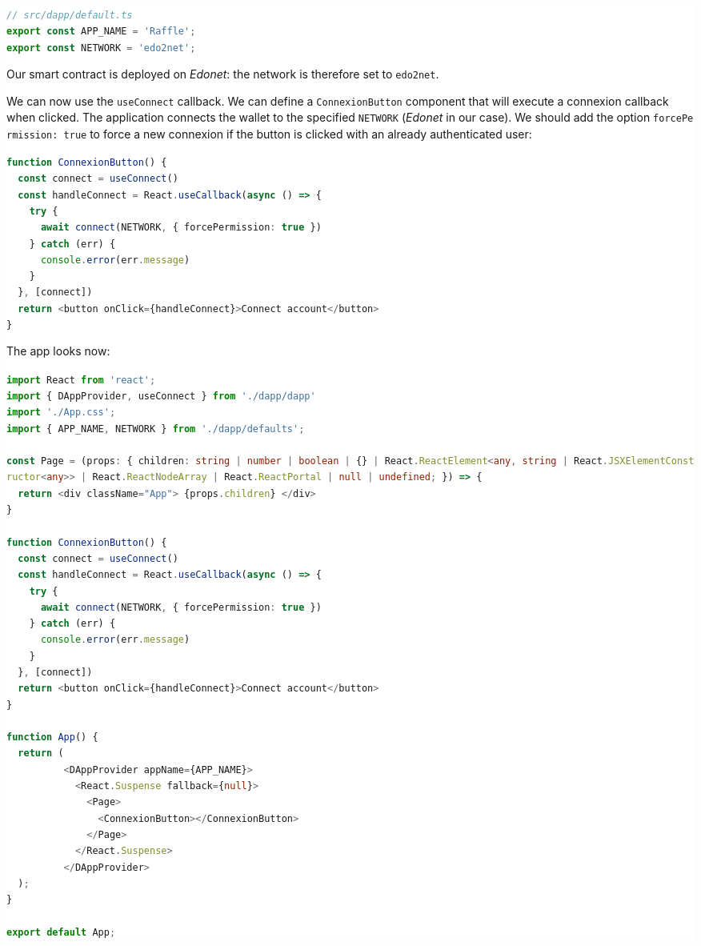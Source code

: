 ```typescript
// src/dapp/default.ts
export const APP_NAME = 'Raffle';
export const NETWORK = 'edo2net';
```

Our smart contract is deployed on _Edonet_: the network is therefore set to `edo2net`.

We can now use the `useConnect` callback. We can define a `ConnexionButton` component that will execute a connexion callback when clicked.
The application connects the wallet to the specified `NETWORK` (_Edonet_ in our case). 
We should add the option `forcePermission: true` to force a new connexion if the button is clicked with an already authenticated user:
```typescript jsx
function ConnexionButton() {
  const connect = useConnect()
  const handleConnect = React.useCallback(async () => {
    try {
      await connect(NETWORK, { forcePermission: true })
    } catch (err) {
      console.error(err.message)
    }
  }, [connect])
  return <button onClick={handleConnect}>Connect account</button>
}
```

The app looks now:

```typescript jsx
import React from 'react';
import { DAppProvider, useConnect } from './dapp/dapp'
import './App.css';
import { APP_NAME, NETWORK } from './dapp/defaults';

const Page = (props: { children: string | number | boolean | {} | React.ReactElement<any, string | React.JSXElementConstructor<any>> | React.ReactNodeArray | React.ReactPortal | null | undefined; }) => {
  return <div className="App"> {props.children} </div>
}

function ConnexionButton() {
  const connect = useConnect()
  const handleConnect = React.useCallback(async () => {
    try {
      await connect(NETWORK, { forcePermission: true })
    } catch (err) {
      console.error(err.message)
    }
  }, [connect])
  return <button onClick={handleConnect}>Connect account</button>
}

function App() {
  return (
          <DAppProvider appName={APP_NAME}>
            <React.Suspense fallback={null}>
              <Page>
                <ConnexionButton></ConnexionButton>
              </Page>
            </React.Suspense>
          </DAppProvider>
  );
}

export default App;
```